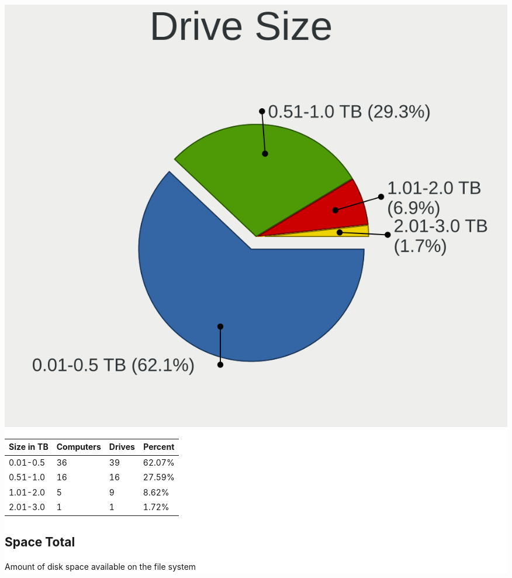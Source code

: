 ![Drive Size](./All/images/pie_chart_bsd/drive_size.svg)


| Size in TB | Computers | Drives | Percent |
|------------|-----------|--------|---------|
| 0.01-0.5   | 36        | 39     | 62.07%  |
| 0.51-1.0   | 16        | 16     | 27.59%  |
| 1.01-2.0   | 5         | 9      | 8.62%   |
| 2.01-3.0   | 1         | 1      | 1.72%   |

Space Total
-----------

Amount of disk space available on the file system
